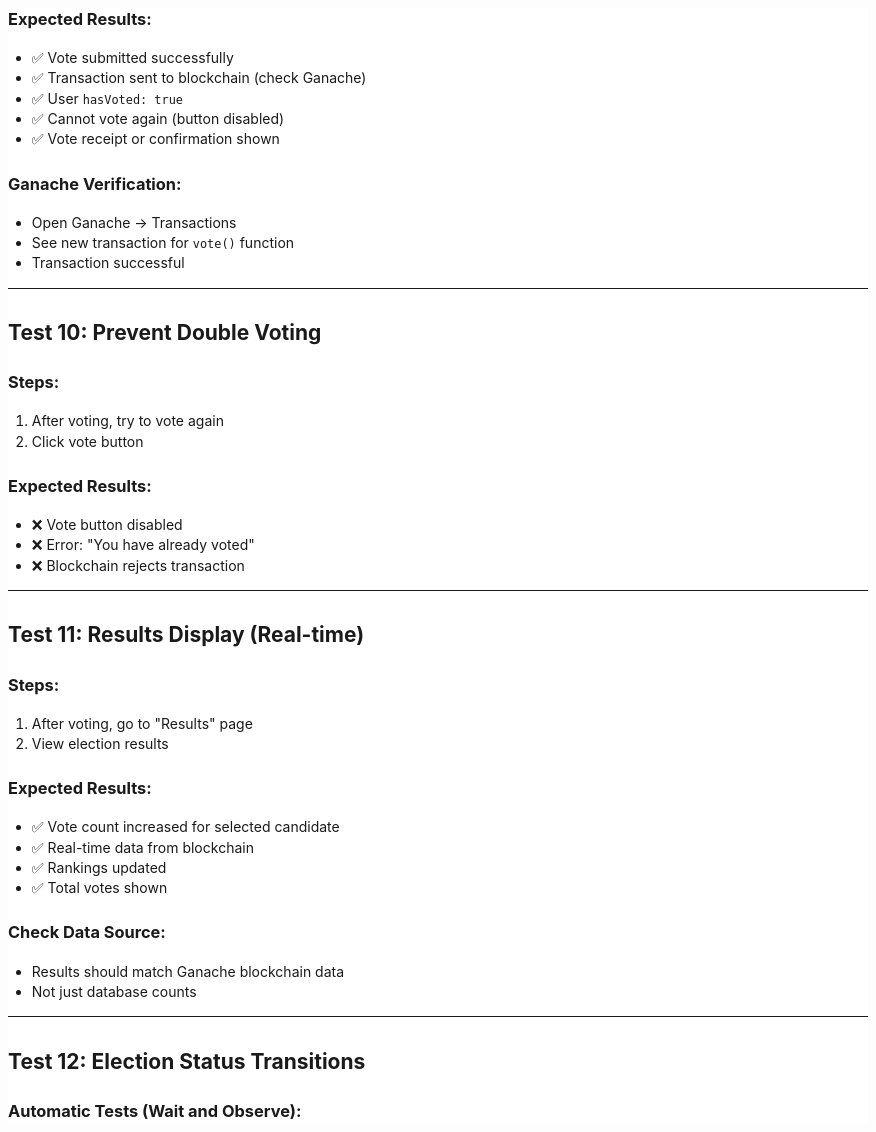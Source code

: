 ### Expected Results:
- ✅ Vote submitted successfully
- ✅ Transaction sent to blockchain (check Ganache)
- ✅ User `hasVoted: true`
- ✅ Cannot vote again (button disabled)
- ✅ Vote receipt or confirmation shown

### Ganache Verification:
- Open Ganache → Transactions
- See new transaction for `vote()` function
- Transaction successful

---

## Test 10: Prevent Double Voting

### Steps:
1. After voting, try to vote again
2. Click vote button

### Expected Results:
- ❌ Vote button disabled
- ❌ Error: "You have already voted"
- ❌ Blockchain rejects transaction

---

## Test 11: Results Display (Real-time)

### Steps:
1. After voting, go to "Results" page
2. View election results

### Expected Results:
- ✅ Vote count increased for selected candidate
- ✅ Real-time data from blockchain
- ✅ Rankings updated
- ✅ Total votes shown

### Check Data Source:
- Results should match Ganache blockchain data
- Not just database counts

---

## Test 12: Election Status Transitions

### Automatic Tests (Wait and Observe):
